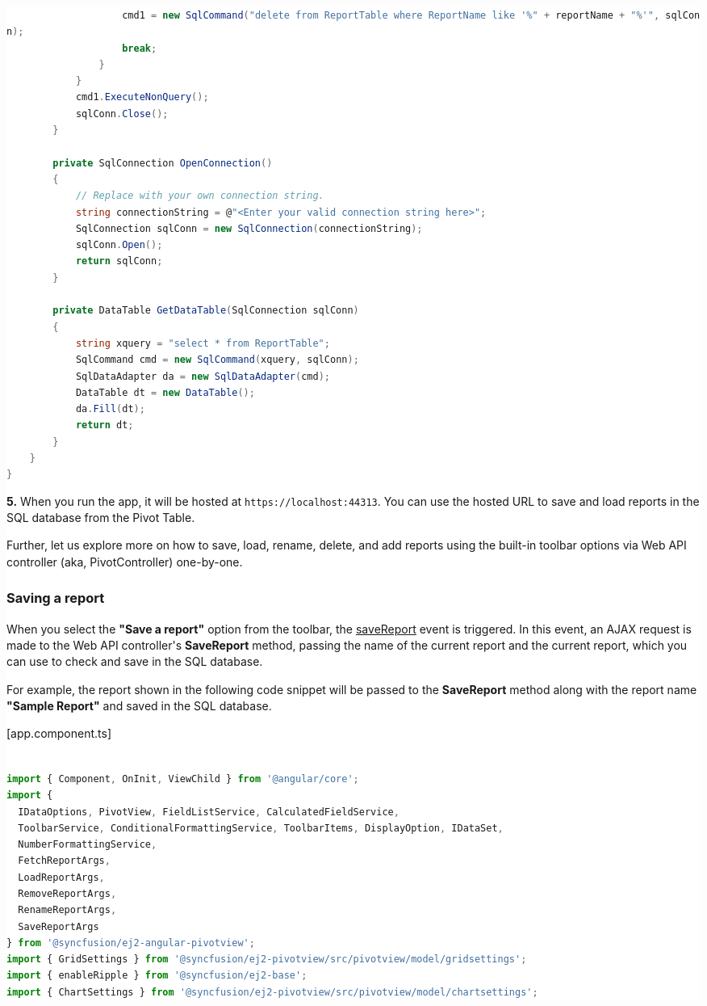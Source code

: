 ```csharp
                    cmd1 = new SqlCommand("delete from ReportTable where ReportName like '%" + reportName + "%'", sqlConn);
                    break;
                }
            }
            cmd1.ExecuteNonQuery();
            sqlConn.Close();
        }

        private SqlConnection OpenConnection()
        {
            // Replace with your own connection string.
            string connectionString = @"<Enter your valid connection string here>";
            SqlConnection sqlConn = new SqlConnection(connectionString);
            sqlConn.Open();
            return sqlConn;
        }

        private DataTable GetDataTable(SqlConnection sqlConn)
        {
            string xquery = "select * from ReportTable";
            SqlCommand cmd = new SqlCommand(xquery, sqlConn);
            SqlDataAdapter da = new SqlDataAdapter(cmd);
            DataTable dt = new DataTable();
            da.Fill(dt);
            return dt;
        }
    }
}

```

**5.** When you run the app, it will be hosted at `https://localhost:44313`. You can use the hosted URL to save and load reports in the SQL database from the Pivot Table.

Further, let us explore more on how to save, load, rename, delete, and add reports using the built-in toolbar options via Web API controller (aka, PivotController) one-by-one.

### Saving a report

When you select the **"Save a report"** option from the toolbar, the [saveReport](#savereport) event is triggered. In this event, an AJAX request is made to the Web API controller's **SaveReport** method, passing the name of the current report and the current report, which you can use to check and save in the SQL database.

For example, the report shown in the following code snippet will be passed to the **SaveReport** method along with the report name **"Sample Report"** and saved in the SQL database.

[app.component.ts]

```typescript

import { Component, OnInit, ViewChild } from '@angular/core';
import {
  IDataOptions, PivotView, FieldListService, CalculatedFieldService,
  ToolbarService, ConditionalFormattingService, ToolbarItems, DisplayOption, IDataSet,
  NumberFormattingService,
  FetchReportArgs,
  LoadReportArgs,
  RemoveReportArgs,
  RenameReportArgs,
  SaveReportArgs
} from '@syncfusion/ej2-angular-pivotview';
import { GridSettings } from '@syncfusion/ej2-pivotview/src/pivotview/model/gridsettings';
import { enableRipple } from '@syncfusion/ej2-base';
import { ChartSettings } from '@syncfusion/ej2-pivotview/src/pivotview/model/chartsettings';
```